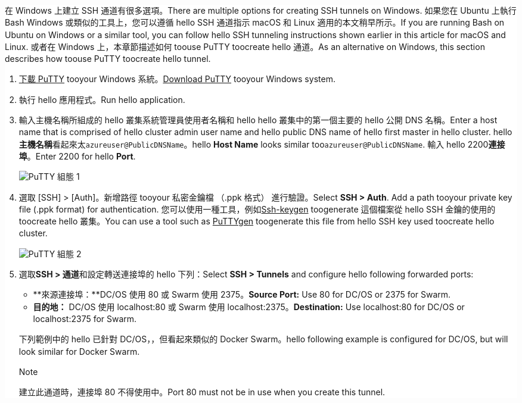 <span data-ttu-id="24fba-190">在 Windows 上建立 SSH 通道有很多選項。</span><span class="sxs-lookup"><span data-stu-id="24fba-190">There are multiple options for creating SSH tunnels on Windows.</span></span> <span data-ttu-id="24fba-191">如果您在 Ubuntu 上執行 Bash Windows 或類似的工具上，您可以遵循 hello SSH 通道指示 macOS 和 Linux 適用的本文稍早所示。</span><span class="sxs-lookup"><span data-stu-id="24fba-191">If you are running Bash on Ubuntu on Windows or a similar tool, you can follow hello SSH tunneling instructions shown earlier in this article for macOS and Linux.</span></span> <span data-ttu-id="24fba-192">或者在 Windows 上，本章節描述如何 toouse PuTTY toocreate hello 通道。</span><span class="sxs-lookup"><span data-stu-id="24fba-192">As an alternative on Windows, this section describes how toouse PuTTY toocreate hello tunnel.</span></span>

1. <span data-ttu-id="24fba-193">[下載 PuTTY](http://www.chiark.greenend.org.uk/~sgtatham/putty/download.html) tooyour Windows 系統。</span><span class="sxs-lookup"><span data-stu-id="24fba-193">[Download PuTTY](http://www.chiark.greenend.org.uk/~sgtatham/putty/download.html) tooyour Windows system.</span></span>

2. <span data-ttu-id="24fba-194">執行 hello 應用程式。</span><span class="sxs-lookup"><span data-stu-id="24fba-194">Run hello application.</span></span>

3. <span data-ttu-id="24fba-195">輸入主機名稱所組成的 hello 叢集系統管理員使用者名稱和 hello hello 叢集中的第一個主要的 hello 公開 DNS 名稱。</span><span class="sxs-lookup"><span data-stu-id="24fba-195">Enter a host name that is comprised of hello cluster admin user name and hello public DNS name of hello first master in hello cluster.</span></span> <span data-ttu-id="24fba-196">hello**主機名稱**看起來太`azureuser@PublicDNSName`。</span><span class="sxs-lookup"><span data-stu-id="24fba-196">hello **Host Name** looks similar too`azureuser@PublicDNSName`.</span></span> <span data-ttu-id="24fba-197">輸入 hello 2200**連接埠**。</span><span class="sxs-lookup"><span data-stu-id="24fba-197">Enter 2200 for hello **Port**.</span></span>

    ![PuTTY 組態 1](./media/container-service-connect/putty1.png)

4. <span data-ttu-id="24fba-199">選取 [SSH] > [Auth]。新增路徑 tooyour 私密金鑰檔 （.ppk 格式） 進行驗證。</span><span class="sxs-lookup"><span data-stu-id="24fba-199">Select **SSH > Auth**. Add a path tooyour private key file (.ppk format) for authentication.</span></span> <span data-ttu-id="24fba-200">您可以使用一種工具，例如[Ssh-keygen](http://www.chiark.greenend.org.uk/~sgtatham/putty/download.html) toogenerate 這個檔案從 hello SSH 金鑰的使用的 toocreate hello 叢集。</span><span class="sxs-lookup"><span data-stu-id="24fba-200">You can use a tool such as [PuTTYgen](http://www.chiark.greenend.org.uk/~sgtatham/putty/download.html) toogenerate this file from hello SSH key used toocreate hello cluster.</span></span>

    ![PuTTY 組態 2](./media/container-service-connect/putty2.png)

5. <span data-ttu-id="24fba-202">選取**SSH > 通道**和設定轉送連接埠的 hello 下列：</span><span class="sxs-lookup"><span data-stu-id="24fba-202">Select **SSH > Tunnels** and configure hello following forwarded ports:</span></span>

    * <span data-ttu-id="24fba-203">**來源連接埠：**DC/OS 使用 80 或 Swarm 使用 2375。</span><span class="sxs-lookup"><span data-stu-id="24fba-203">**Source Port:** Use 80 for DC/OS or 2375 for Swarm.</span></span>
    * <span data-ttu-id="24fba-204">**目的地：** DC/OS 使用 localhost:80 或 Swarm 使用 localhost:2375。</span><span class="sxs-lookup"><span data-stu-id="24fba-204">**Destination:** Use localhost:80 for DC/OS or localhost:2375 for Swarm.</span></span>

    <span data-ttu-id="24fba-205">下列範例中的 hello 已針對 DC/OS，，但看起來類似的 Docker Swarm。</span><span class="sxs-lookup"><span data-stu-id="24fba-205">hello following example is configured for DC/OS, but will look similar for Docker Swarm.</span></span>

    > [!NOTE]
    > <span data-ttu-id="24fba-206">建立此通道時，連接埠 80 不得使用中。</span><span class="sxs-lookup"><span data-stu-id="24fba-206">Port 80 must not be in use when you create this tunnel.</span></span>
    > 
